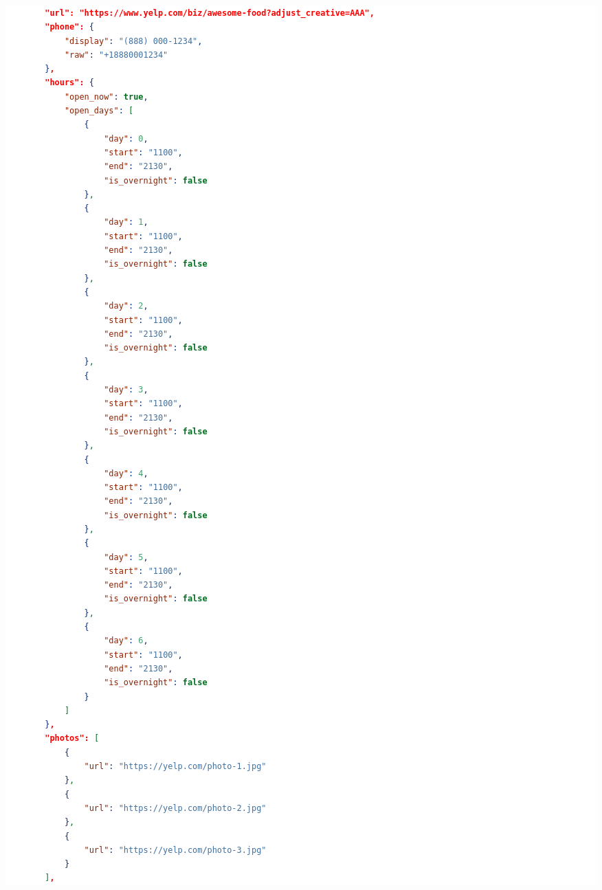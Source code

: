```json
        "url": "https://www.yelp.com/biz/awesome-food?adjust_creative=AAA",
        "phone": {
            "display": "(888) 000-1234",
            "raw": "+18880001234"
        },
        "hours": {
            "open_now": true,
            "open_days": [
                {
                    "day": 0,
                    "start": "1100",
                    "end": "2130",
                    "is_overnight": false
                },
                {
                    "day": 1,
                    "start": "1100",
                    "end": "2130",
                    "is_overnight": false
                },
                {
                    "day": 2,
                    "start": "1100",
                    "end": "2130",
                    "is_overnight": false
                },
                {
                    "day": 3,
                    "start": "1100",
                    "end": "2130",
                    "is_overnight": false
                },
                {
                    "day": 4,
                    "start": "1100",
                    "end": "2130",
                    "is_overnight": false
                },
                {
                    "day": 5,
                    "start": "1100",
                    "end": "2130",
                    "is_overnight": false
                },
                {
                    "day": 6,
                    "start": "1100",
                    "end": "2130",
                    "is_overnight": false
                }
            ]
        },
        "photos": [
            {
                "url": "https://yelp.com/photo-1.jpg"
            },
            {
                "url": "https://yelp.com/photo-2.jpg"
            },
            {
                "url": "https://yelp.com/photo-3.jpg"
            }
        ],
```